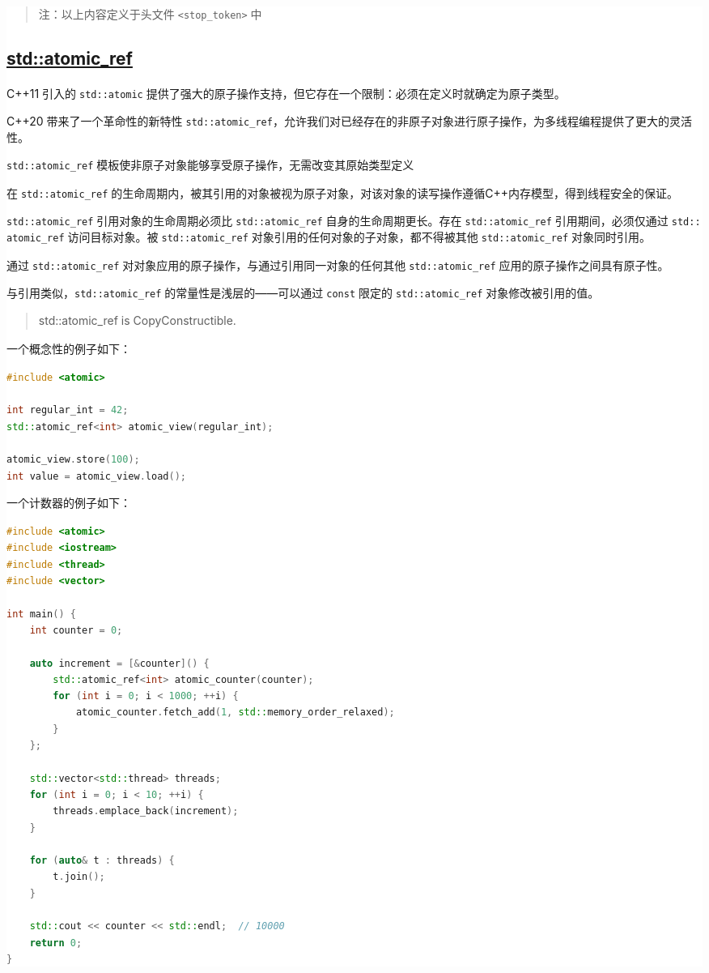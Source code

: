 > 注：以上内容定义于头文件 `<stop_token>` 中

## [std::atomic_ref](https://en.cppreference.com/w/cpp/atomic/atomic_ref.html)

C++11 引入的 `std::atomic` 提供了强大的原子操作支持，但它存在一个限制：必须在定义时就确定为原子类型。

C++20 带来了一个革命性的新特性 `std::atomic_ref`，允许我们对已经存在的非原子对象进行原子操作，为多线程编程提供了更大的灵活性。

`std::atomic_ref` 模板使非原子对象能够享受原子操作，无需改变其原始类型定义

在 `std::atomic_ref` 的生命周期内，被其引用的对象被视为原子对象，对该对象的读写操作遵循C++内存模型，得到线程安全的保证。

`std::atomic_ref` 引用对象的生命周期必须比 `std::atomic_ref` 自身的生命周期更长。存在 `std::atomic_ref` 引用期间，必须仅通过 `std::atomic_ref` 访问目标对象。被 `std::atomic_ref` 对象引用的任何对象的子对象，都不得被其他 `std::atomic_ref` 对象同时引用。

通过 `std::atomic_ref` 对对象应用的原子操作，与通过引用同一对象的任何其他 `std::atomic_ref` 应用的原子操作之间具有原子性。

与引用类似，`std::atomic_ref` 的常量性是浅层的——可以通过 `const` 限定的 `std::atomic_ref` 对象修改被引用的值。

> std::atomic_ref is CopyConstructible.

一个概念性的例子如下：

```cpp
#include <atomic>

int regular_int = 42;
std::atomic_ref<int> atomic_view(regular_int);

atomic_view.store(100);
int value = atomic_view.load();
```

一个计数器的例子如下：

```cpp
#include <atomic>
#include <iostream>
#include <thread>
#include <vector>

int main() {
    int counter = 0;
    
    auto increment = [&counter]() {
        std::atomic_ref<int> atomic_counter(counter);
        for (int i = 0; i < 1000; ++i) {
            atomic_counter.fetch_add(1, std::memory_order_relaxed);
        }
    };
    
    std::vector<std::thread> threads;
    for (int i = 0; i < 10; ++i) {
        threads.emplace_back(increment);
    }
    
    for (auto& t : threads) {
        t.join();
    }
    
    std::cout << counter << std::endl;  // 10000
    return 0;
}
```
